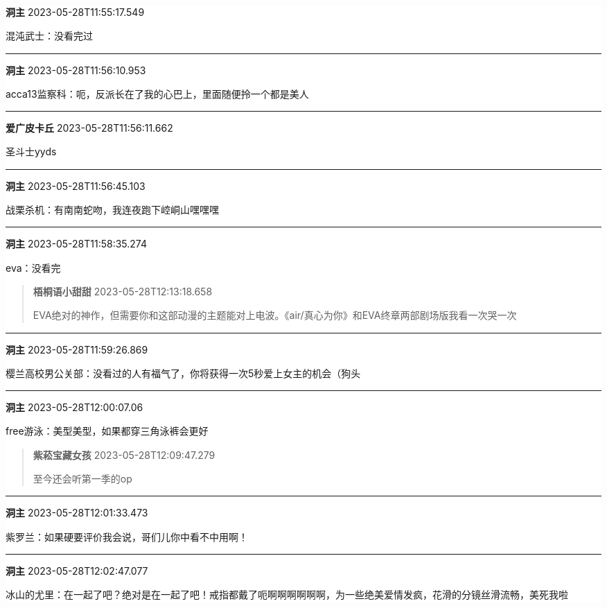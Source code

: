 
**洞主** 2023-05-28T11:55:17.549

混沌武士：没看完过

---

**洞主** 2023-05-28T11:56:10.953

acca13监察科：呃，反派长在了我的心巴上，里面随便拎一个都是美人

---

**爱广皮卡丘** 2023-05-28T11:56:11.662

圣斗士yyds

---

**洞主** 2023-05-28T11:56:45.103

战栗杀机：有南南蛇吻，我连夜跑下崆峒山嘿嘿嘿

---

**洞主** 2023-05-28T11:58:35.274

eva：没看完

> **梧桐语小甜甜** 2023-05-28T12:13:18.658
> 
> EVA绝对的神作，但需要你和这部动漫的主题能对上电波。《air/真心为你》和EVA终章两部剧场版我看一次哭一次


---

**洞主** 2023-05-28T11:59:26.869

樱兰高校男公关部：没看过的人有福气了，你将获得一次5秒爱上女主的机会（狗头

---

**洞主** 2023-05-28T12:00:07.06

free游泳：美型美型，如果都穿三角泳裤会更好

> **紫菘宝藏女孩** 2023-05-28T12:09:47.279
> 
> 至今还会听第一季的op


---

**洞主** 2023-05-28T12:01:33.473

紫罗兰：如果硬要评价我会说，哥们儿你中看不中用啊！

---

**洞主** 2023-05-28T12:02:47.077

冰山的尤里：在一起了吧？绝对是在一起了吧！戒指都戴了呃啊啊啊啊啊啊，为一些绝美爱情发疯，花滑的分镜丝滑流畅，美死我啦
